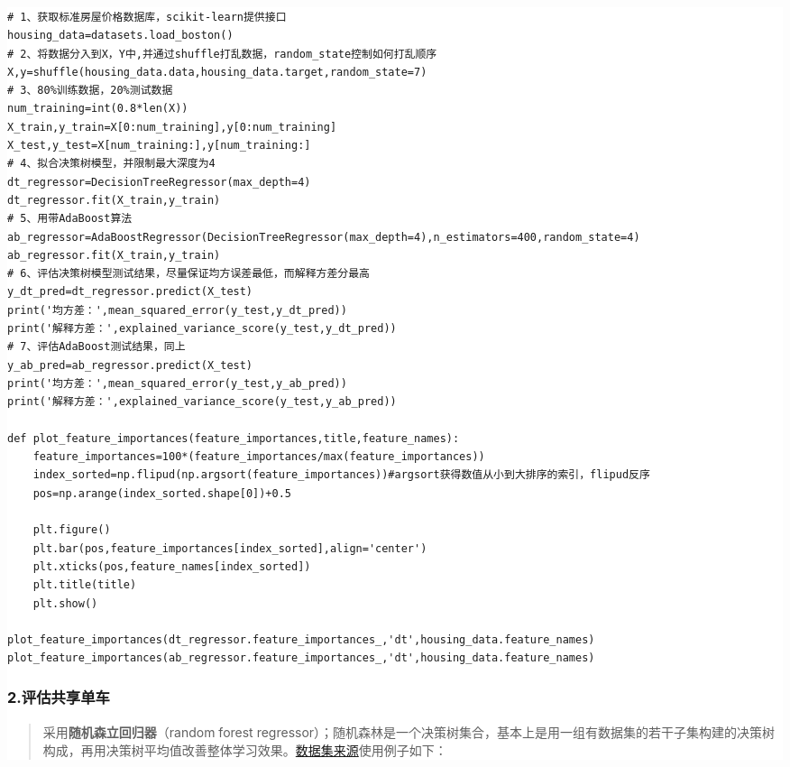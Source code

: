 	# 1、获取标准房屋价格数据库，scikit-learn提供接口
	housing_data=datasets.load_boston()
	# 2、将数据分入到X，Y中,并通过shuffle打乱数据，random_state控制如何打乱顺序
	X,y=shuffle(housing_data.data,housing_data.target,random_state=7)
	# 3、80%训练数据，20%测试数据
	num_training=int(0.8*len(X))
	X_train,y_train=X[0:num_training],y[0:num_training]
	X_test,y_test=X[num_training:],y[num_training:]
	# 4、拟合决策树模型，并限制最大深度为4
	dt_regressor=DecisionTreeRegressor(max_depth=4)
	dt_regressor.fit(X_train,y_train)
	# 5、用带AdaBoost算法
	ab_regressor=AdaBoostRegressor(DecisionTreeRegressor(max_depth=4),n_estimators=400,random_state=4)
	ab_regressor.fit(X_train,y_train)
	# 6、评估决策树模型测试结果，尽量保证均方误差最低，而解释方差分最高
	y_dt_pred=dt_regressor.predict(X_test)
	print('均方差：',mean_squared_error(y_test,y_dt_pred))
	print('解释方差：',explained_variance_score(y_test,y_dt_pred))
	# 7、评估AdaBoost测试结果，同上
	y_ab_pred=ab_regressor.predict(X_test)
	print('均方差：',mean_squared_error(y_test,y_ab_pred))
	print('解释方差：',explained_variance_score(y_test,y_ab_pred))
	
	def plot_feature_importances(feature_importances,title,feature_names):
	    feature_importances=100*(feature_importances/max(feature_importances))
	    index_sorted=np.flipud(np.argsort(feature_importances))#argsort获得数值从小到大排序的索引，flipud反序
	    pos=np.arange(index_sorted.shape[0])+0.5
	
	    plt.figure()
	    plt.bar(pos,feature_importances[index_sorted],align='center')
	    plt.xticks(pos,feature_names[index_sorted])
	    plt.title(title)
	    plt.show()
	
	plot_feature_importances(dt_regressor.feature_importances_,'dt',housing_data.feature_names)
	plot_feature_importances(ab_regressor.feature_importances_,'dt',housing_data.feature_names)

### 2.评估共享单车
>采用**随机森立回归器**（random forest regressor）；随机森林是一个决策树集合，基本上是用一组有数据集的若干子集构建的决策树构成，再用决策树平均值改善整体学习效果。[数据集来源](https://archive.ics.uci.edu/ml/datasets/Bike+Sharing+Dataset)使用例子如下：
